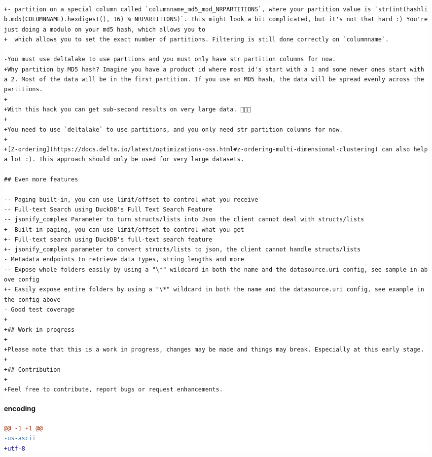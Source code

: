  ```
+- partition on a special column called `columnname_md5_mod_NRPARTITIONS`, where your partition value is `str(int(hashlib.md5(COLUMNNAME).hexdigest(), 16) % NRPARTITIONS)`. This might look a bit complicated, but it's not that hard :) You're just doing a modulo on your md5 hash, which allows you to
+  which allows you to set the exact number of partitions. Filtering is still done correctly on `columnname`.
 
-You must use deltalake to use parttions and you must only have str partition columns for now.
+Why partition by MD5 hash? Imagine you have a product id where most id's start with a 1 and some newer ones start with a 2. Most of the data will be in the first partition. If you use an MD5 hash, the data will be spread evenly across the partitions.
+
+With this hack you can get sub-second results on very large data. 🚀🚀🚀
+
+You need to use `deltalake` to use partitions, and you only need str partition columns for now.
+
+[Z-ordering](https://docs.delta.io/latest/optimizations-oss.html#z-ordering-multi-dimensional-clustering) can also help a lot :). This approach should only be used for very large datasets.
 
 ## Even more features
 
-- Paging built-in, you can use limit/offset to control what you receive
-- Full-text Search using DuckDB's Full Text Search Feature
-- jsonify_complex Parameter to turn structs/lists into Json the client cannot deal with structs/lists
+- Built-in paging, you can use limit/offset to control what you get
+- Full-text search using DuckDB's full-text search feature
+- jsonify_complex parameter to convert structs/lists to json, the client cannot handle structs/lists
 - Metadata endpoints to retrieve data types, string lengths and more
-- Expose whole folders easily by using a "\*" wildcard in both the name and the datasource.uri config, see sample in above config
+- Easily expose entire folders by using a "\*" wildcard in both the name and the datasource.uri config, see example in the config above
 - Good test coverage
+
+## Work in progress
+
+Please note that this is a work in progress, changes may be made and things may break. Especially at this early stage.
+
+## Contribution
+
+Feel free to contribute, report bugs or request enhancements.
```

#### encoding

```diff
@@ -1 +1 @@
-us-ascii
+utf-8
```
